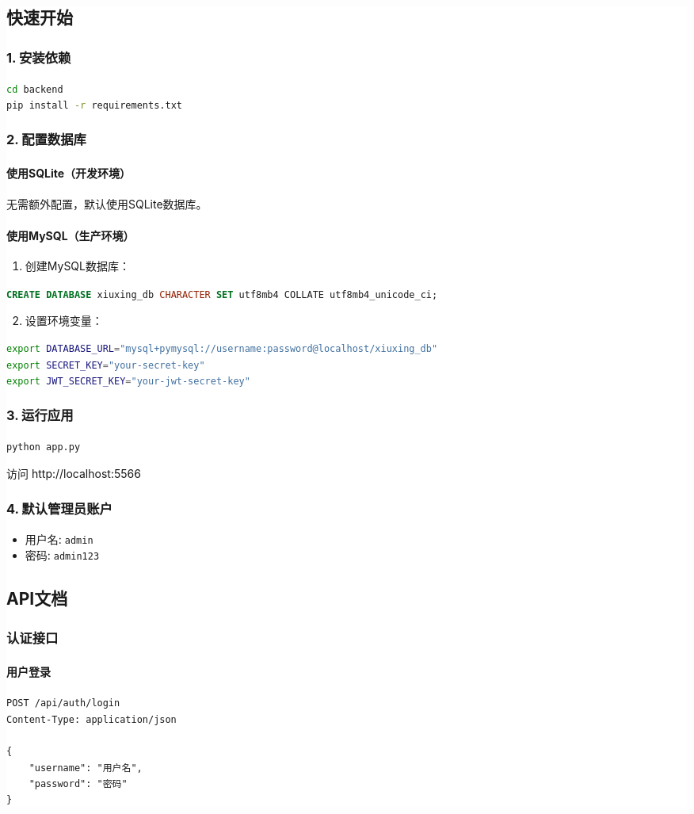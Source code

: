 ## 快速开始

### 1. 安装依赖

```bash
cd backend
pip install -r requirements.txt
```

### 2. 配置数据库

#### 使用SQLite（开发环境）
无需额外配置，默认使用SQLite数据库。

#### 使用MySQL（生产环境）
1. 创建MySQL数据库：
```sql
CREATE DATABASE xiuxing_db CHARACTER SET utf8mb4 COLLATE utf8mb4_unicode_ci;
```

2. 设置环境变量：
```bash
export DATABASE_URL="mysql+pymysql://username:password@localhost/xiuxing_db"
export SECRET_KEY="your-secret-key"
export JWT_SECRET_KEY="your-jwt-secret-key"
```

### 3. 运行应用

```bash
python app.py
```

访问 http://localhost:5566

### 4. 默认管理员账户

- 用户名: `admin`
- 密码: `admin123`

## API文档

### 认证接口

#### 用户登录
```
POST /api/auth/login
Content-Type: application/json

{
    "username": "用户名",
    "password": "密码"
}
```
